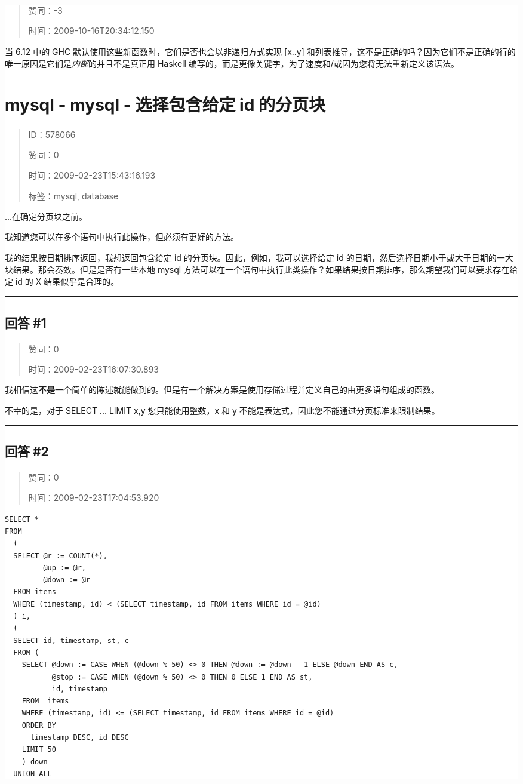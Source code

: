 > 赞同：-3
> 
> 时间：2009-10-16T20:34:12.150

当 6.12 中的 GHC 默认使用这些新函数时，它们是否也会以非递归方式实现 [x..y] 和列表推导，这不是正确的吗？因为它们不是正确的行的唯一原因是它们是*内部*的并且不是真正用 Haskell 编写的，而是更像关键字，为了速度和/或因为您将无法重新定义该语法。

# mysql - mysql - 选择包含给定 id 的分页块

> ID：578066
> 
> 赞同：0
> 
> 时间：2009-02-23T15:43:16.193
> 
> 标签：mysql, database

...在确定分页块之前。

我知道您可以在多个语句中执行此操作，但必须有更好的方法。

我的结果按日期排序返回，我想返回包含给定 id 的分页块。因此，例如，我可以选择给定 id 的日期，然后选择日期小于或大于日期的一大块结果。那会奏效。但是是否有一些本地 mysql 方法可以在一个语句中执行此类操作？如果结果按日期排序，那么期望我们可以要求存在给定 id 的 X 结果似乎是合理的。

* * *

## 回答 #1

> 赞同：0
> 
> 时间：2009-02-23T16:07:30.893

我相信这**不是**一个简单的陈述就能做到的。但是有一个解决方案是使用存储过程并定义自己的由更多语句组成的函数。

不幸的是，对于 SELECT ... LIMIT x,y 您只能使用整数，x 和 y 不能是表达式，因此您不能通过分页标准来限制结果。

* * *

## 回答 #2

> 赞同：0
> 
> 时间：2009-02-23T17:04:53.920

```
SELECT *
FROM
  (
  SELECT @r := COUNT(*),
         @up := @r,
         @down := @r
  FROM items
  WHERE (timestamp, id) < (SELECT timestamp, id FROM items WHERE id = @id)
  ) i,
  (
  SELECT id, timestamp, st, c
  FROM (
    SELECT @down := CASE WHEN (@down % 50) <> 0 THEN @down := @down - 1 ELSE @down END AS c,
           @stop := CASE WHEN (@down % 50) <> 0 THEN 0 ELSE 1 END AS st,
           id, timestamp
    FROM  items
    WHERE (timestamp, id) <= (SELECT timestamp, id FROM items WHERE id = @id)
    ORDER BY
      timestamp DESC, id DESC
    LIMIT 50
    ) down
  UNION ALL
```